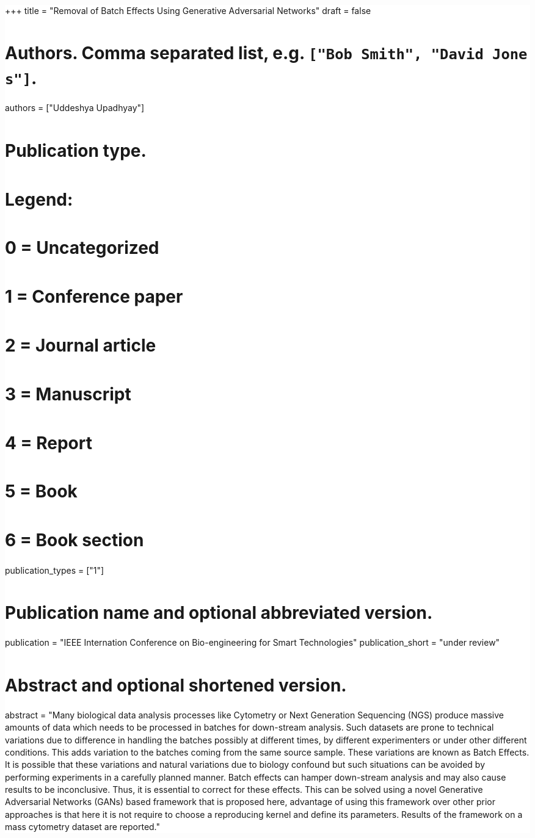 +++
title = "Removal of Batch Effects Using Generative Adversarial Networks"
draft = false

# Authors. Comma separated list, e.g. `["Bob Smith", "David Jones"]`.
authors = ["Uddeshya Upadhyay"]
#
# Publication type.
# Legend:
# 0 = Uncategorized
# 1 = Conference paper
# 2 = Journal article
# 3 = Manuscript
# 4 = Report
# 5 = Book
# 6 = Book section
publication_types = ["1"]
#
# Publication name and optional abbreviated version.
publication = "IEEE Internation Conference on Bio-engineering for Smart Technologies"
publication_short = "under review"
#
# Abstract and optional shortened version.
abstract = "Many biological data analysis processes like Cytometry or Next Generation Sequencing (NGS) produce massive amounts of data which needs to be processed in batches for down-stream analysis. Such datasets are prone to technical variations due to difference in handling the batches possibly at different times, by different experimenters or under other different conditions. This adds variation to the batches coming from the same source sample. These variations are known as Batch Effects. It is possible that these variations and natural variations due to biology confound but such situations can be avoided by performing experiments in a carefully planned manner. Batch effects can hamper down-stream analysis and may also cause results to be inconclusive. Thus, it is essential to correct for these effects. This can be solved using a novel Generative Adversarial Networks (GANs) based framework that is proposed here, advantage of using this framework over other prior approaches is that here it is not require to choose a reproducing kernel and define its parameters. Results of the framework on a mass cytometry dataset are reported."
